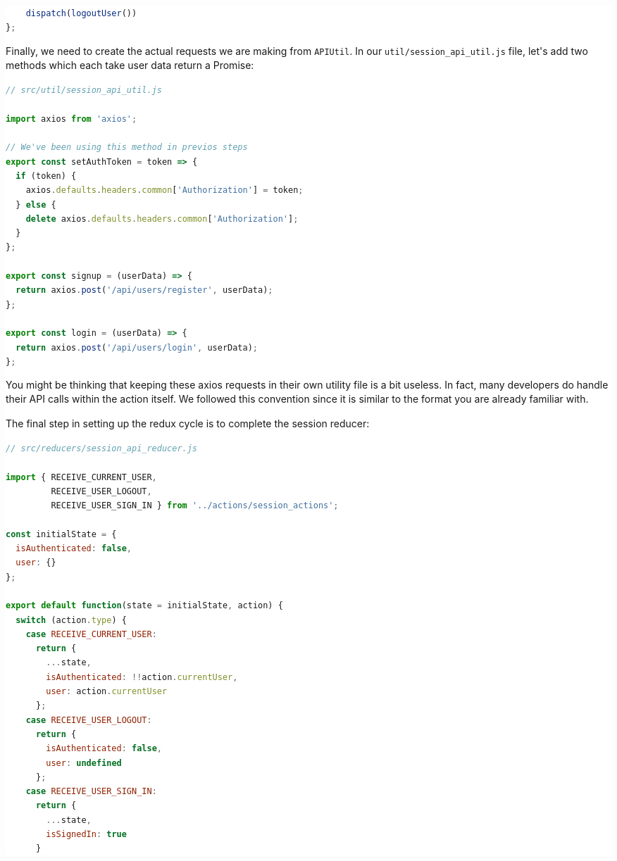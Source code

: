 ```JavaScript
    dispatch(logoutUser())
};
```

Finally, we need to create the actual requests we are making from `APIUtil`. In our `util/session_api_util.js` file, let's add two methods which each take user data return a Promise:

```JavaScript
// src/util/session_api_util.js

import axios from 'axios';

// We've been using this method in previos steps
export const setAuthToken = token => {
  if (token) {
    axios.defaults.headers.common['Authorization'] = token;
  } else {
    delete axios.defaults.headers.common['Authorization'];
  }
};

export const signup = (userData) => {
  return axios.post('/api/users/register', userData);
};

export const login = (userData) => {
  return axios.post('/api/users/login', userData);
};
```

You might be thinking that keeping these axios requests in their own utility file is a bit useless. In fact, many developers do handle their API calls within the action itself. We followed this convention since it is similar to the format you are already familiar with. 

The final step in setting up the redux cycle is to complete the session reducer:

```JavaScript
// src/reducers/session_api_reducer.js

import { RECEIVE_CURRENT_USER, 
         RECEIVE_USER_LOGOUT, 
         RECEIVE_USER_SIGN_IN } from '../actions/session_actions';

const initialState = {
  isAuthenticated: false,
  user: {}
};

export default function(state = initialState, action) {
  switch (action.type) {
    case RECEIVE_CURRENT_USER:
      return {
        ...state,
        isAuthenticated: !!action.currentUser,
        user: action.currentUser
      };
    case RECEIVE_USER_LOGOUT:
      return {
        isAuthenticated: false,
        user: undefined
      };
    case RECEIVE_USER_SIGN_IN:
      return {
        ...state,
        isSignedIn: true
      }
```